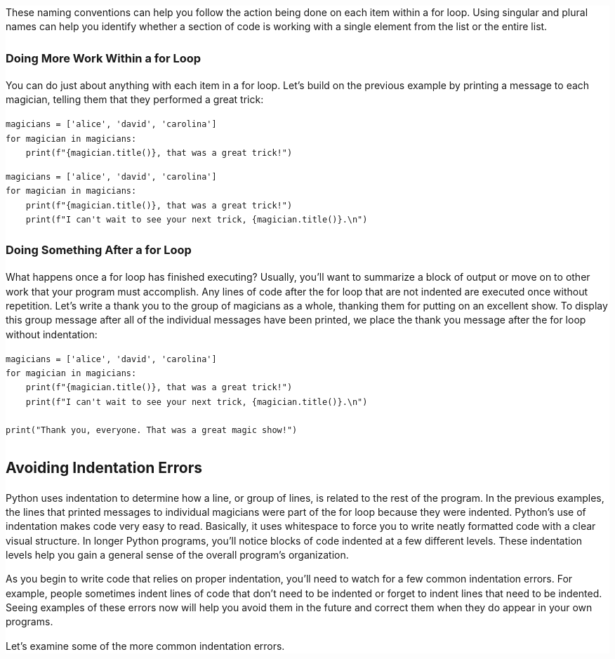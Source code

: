 These naming conventions can help you follow the action being done on each item within a for loop. Using singular and plural names can help you identify whether a section of code is working with a single element from the list or the entire list.

### Doing More Work Within a for Loop

You can do just about anything with each item in a for loop. Let’s build on the previous example by printing a message to each magician, telling them that they performed a great trick:

```{code-cell} ipython3
magicians = ['alice', 'david', 'carolina']
for magician in magicians:
    print(f"{magician.title()}, that was a great trick!")
```

```{code-cell} ipython3
magicians = ['alice', 'david', 'carolina']
for magician in magicians:
    print(f"{magician.title()}, that was a great trick!")
    print(f"I can't wait to see your next trick, {magician.title()}.\n")
```

### Doing Something After a for Loop

What happens once a for loop has finished executing? Usually, you’ll want to summarize a block of output or move on to other work that your program must accomplish. Any lines of code after the for loop that are not indented are executed once without repetition. Let’s write a thank you to the group of magicians as a whole, thanking them for putting on an excellent show. To display this group message after all of the individual messages have been printed, we place the thank you message after the for loop without indentation:

```{code-cell} ipython3
magicians = ['alice', 'david', 'carolina']
for magician in magicians:
    print(f"{magician.title()}, that was a great trick!")
    print(f"I can't wait to see your next trick, {magician.title()}.\n")

print("Thank you, everyone. That was a great magic show!")
```

## Avoiding Indentation Errors

Python uses indentation to determine how a line, or group of lines, is related to the rest of the program. In the previous examples, the lines that printed messages to individual magicians were part of the for loop because they were indented. Python’s use of indentation makes code very easy to read. Basically, it uses whitespace to force you to write neatly formatted code with a clear visual structure. In longer Python programs, you’ll notice blocks of code indented at a few different levels. These indentation levels help you gain a general sense of the overall program’s organization.

As you begin to write code that relies on proper indentation, you’ll need to watch for a few common indentation errors. For example, people sometimes indent lines of code that don’t need to be indented or forget to indent lines that need to be indented. Seeing examples of these errors now will help you avoid them in the future and correct them when they do appear in your own programs.

Let’s examine some of the more common indentation errors.
